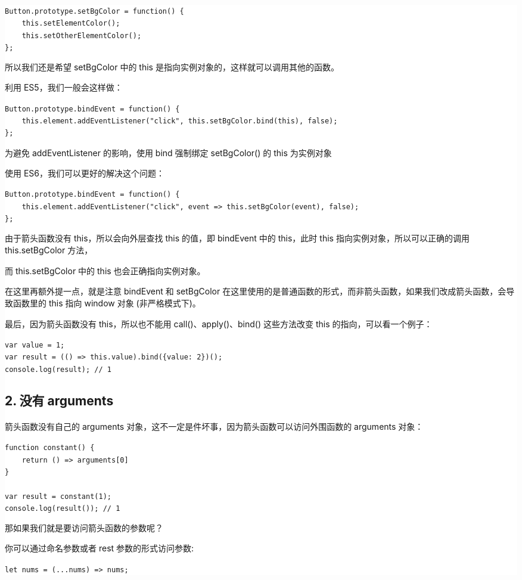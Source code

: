 ```
Button.prototype.setBgColor = function() {
    this.setElementColor();
    this.setOtherElementColor();
};
```
所以我们还是希望 setBgColor 中的 this 是指向实例对象的，这样就可以调用其他的函数。

利用 ES5，我们一般会这样做：

```
Button.prototype.bindEvent = function() {
    this.element.addEventListener("click", this.setBgColor.bind(this), false);
};
```
为避免 addEventListener 的影响，使用 bind 强制绑定 setBgColor() 的 this 为实例对象

使用 ES6，我们可以更好的解决这个问题：

```
Button.prototype.bindEvent = function() {
    this.element.addEventListener("click", event => this.setBgColor(event), false);
};
```

由于箭头函数没有 this，所以会向外层查找 this 的值，即 bindEvent 中的 this，此时 this 指向实例对象，所以可以正确的调用 this.setBgColor 方法，

而 this.setBgColor 中的 this 也会正确指向实例对象。

在这里再额外提一点，就是注意 bindEvent 和 setBgColor 在这里使用的是普通函数的形式，而非箭头函数，如果我们改成箭头函数，会导致函数里的 this 指向 window 对象 (非严格模式下)。

最后，因为箭头函数没有 this，所以也不能用 call()、apply()、bind() 这些方法改变 this 的指向，可以看一个例子：

```
var value = 1;
var result = (() => this.value).bind({value: 2})();
console.log(result); // 1
```

**2. 没有 arguments**
--- 

箭头函数没有自己的 arguments 对象，这不一定是件坏事，因为箭头函数可以访问外围函数的 arguments 对象：

```
function constant() {
    return () => arguments[0]
}

var result = constant(1);
console.log(result()); // 1
```
那如果我们就是要访问箭头函数的参数呢？

你可以通过命名参数或者 rest 参数的形式访问参数:

```
let nums = (...nums) => nums;
```
